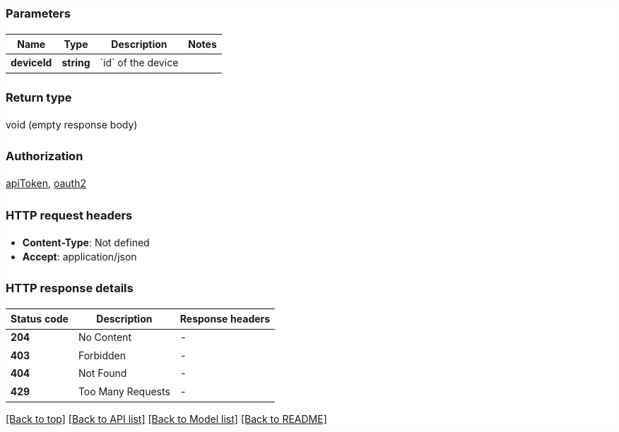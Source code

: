 ### Parameters

Name | Type | Description  | Notes
------------- | ------------- | ------------- | -------------
 **deviceId** | **string**| &#x60;id&#x60; of the device | 

### Return type

void (empty response body)

### Authorization

[apiToken](../README.md#apiToken), [oauth2](../README.md#oauth2)

### HTTP request headers

 - **Content-Type**: Not defined
 - **Accept**: application/json


### HTTP response details
| Status code | Description | Response headers |
|-------------|-------------|------------------|
| **204** | No Content |  -  |
| **403** | Forbidden |  -  |
| **404** | Not Found |  -  |
| **429** | Too Many Requests |  -  |

[[Back to top]](#) [[Back to API list]](../README.md#documentation-for-api-endpoints) [[Back to Model list]](../README.md#documentation-for-models) [[Back to README]](../README.md)


